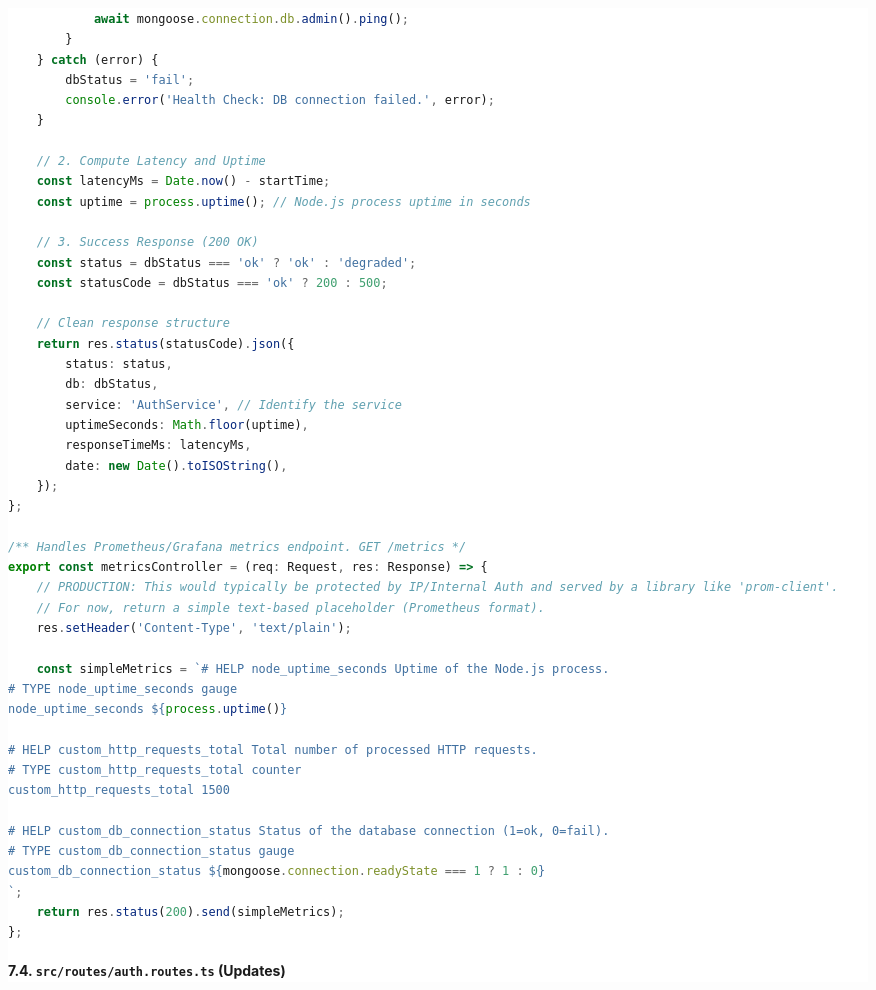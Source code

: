 ```typescript
            await mongoose.connection.db.admin().ping();
        }
    } catch (error) {
        dbStatus = 'fail';
        console.error('Health Check: DB connection failed.', error);
    }

    // 2. Compute Latency and Uptime
    const latencyMs = Date.now() - startTime;
    const uptime = process.uptime(); // Node.js process uptime in seconds

    // 3. Success Response (200 OK)
    const status = dbStatus === 'ok' ? 'ok' : 'degraded';
    const statusCode = dbStatus === 'ok' ? 200 : 500;
    
    // Clean response structure
    return res.status(statusCode).json({
        status: status,
        db: dbStatus,
        service: 'AuthService', // Identify the service
        uptimeSeconds: Math.floor(uptime),
        responseTimeMs: latencyMs,
        date: new Date().toISOString(),
    });
};

/** Handles Prometheus/Grafana metrics endpoint. GET /metrics */
export const metricsController = (req: Request, res: Response) => {
    // PRODUCTION: This would typically be protected by IP/Internal Auth and served by a library like 'prom-client'.
    // For now, return a simple text-based placeholder (Prometheus format).
    res.setHeader('Content-Type', 'text/plain');
    
    const simpleMetrics = `# HELP node_uptime_seconds Uptime of the Node.js process.
# TYPE node_uptime_seconds gauge
node_uptime_seconds ${process.uptime()}

# HELP custom_http_requests_total Total number of processed HTTP requests.
# TYPE custom_http_requests_total counter
custom_http_requests_total 1500

# HELP custom_db_connection_status Status of the database connection (1=ok, 0=fail).
# TYPE custom_db_connection_status gauge
custom_db_connection_status ${mongoose.connection.readyState === 1 ? 1 : 0}
`;
    return res.status(200).send(simpleMetrics);
};
```

#### **7.4. `src/routes/auth.routes.ts` (Updates)**
